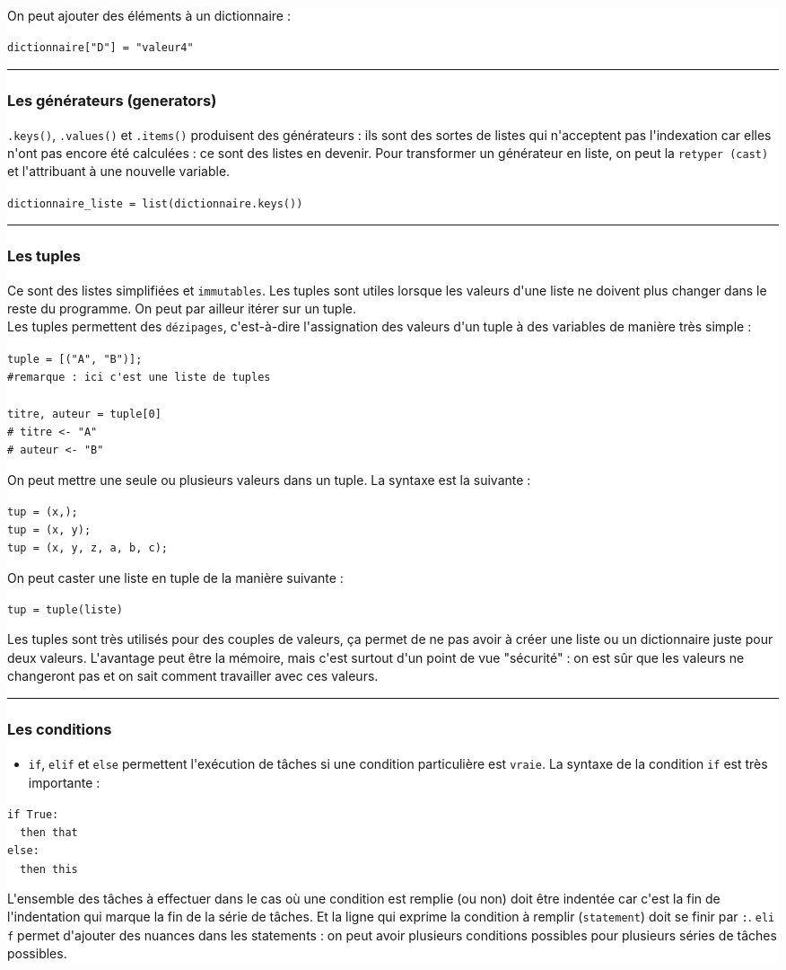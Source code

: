On peut ajouter des éléments à un dictionnaire :
```
dictionnaire["D"] = "valeur4"
```
---

### Les générateurs (generators)
`.keys()`, `.values()` et `.items()` produisent des générateurs : ils sont des sortes de listes qui n'acceptent pas l'indexation car elles n'ont pas encore été calculées : ce sont des listes en devenir. Pour transformer un générateur en liste, on peut la `retyper (cast)` et l'attribuant à une nouvelle variable.
```
dictionnaire_liste = list(dictionnaire.keys())
```
---

### Les tuples
Ce sont des listes simplifiées et `immutables`. Les tuples sont utiles lorsque les valeurs d'une liste ne doivent plus changer dans le reste du programme. On peut par ailleur itérer sur un tuple.  
Les tuples permettent des `dézipages`, c'est-à-dire l'assignation des valeurs d'un tuple à des variables de manière très simple :
```
tuple = [("A", "B")];
#remarque : ici c'est une liste de tuples

titre, auteur = tuple[0]
# titre <- "A"
# auteur <- "B"
```
On peut mettre une seule ou plusieurs valeurs dans un tuple. La syntaxe est la suivante :
```
tup = (x,);
tup = (x, y);
tup = (x, y, z, a, b, c);
```
On peut caster une liste en tuple de la manière suivante :  
```
tup = tuple(liste)
```
Les tuples sont très utilisés pour des couples de valeurs, ça permet de ne pas avoir à créer une liste ou un dictionnaire juste pour deux valeurs. L'avantage peut être la mémoire, mais c'est surtout d'un point de vue "sécurité" : on est sûr que les valeurs ne changeront pas et on sait comment travailler avec ces valeurs.

---

### Les conditions
+ `if`, `elif` et `else` permettent l'exécution de tâches si une condition particulière est `vraie`. La syntaxe de la condition `if` est très importante :
```
if True:
  then that
else:
  then this
```
L'ensemble des tâches à effectuer dans le cas où une condition est remplie (ou non) doit être indentée car c'est la fin de l'indentation qui marque la fin de la série de tâches. Et la ligne qui exprime la condition à remplir (`statement`) doit se finir par `:`. `elif` permet d'ajouter des nuances dans les statements : on peut avoir plusieurs conditions possibles pour plusieurs séries de tâches possibles.
